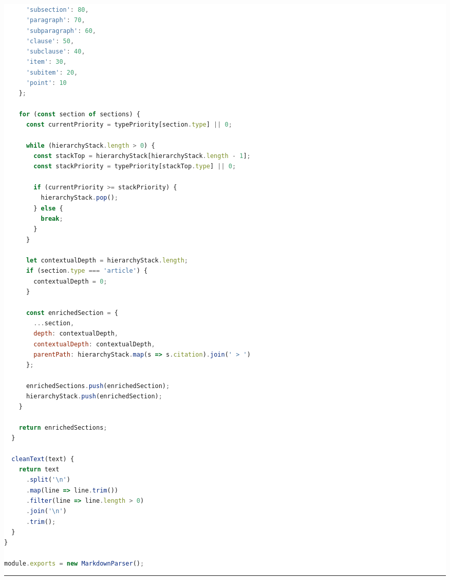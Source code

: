 ```javascript
      'subsection': 80,
      'paragraph': 70,
      'subparagraph': 60,
      'clause': 50,
      'subclause': 40,
      'item': 30,
      'subitem': 20,
      'point': 10
    };

    for (const section of sections) {
      const currentPriority = typePriority[section.type] || 0;

      while (hierarchyStack.length > 0) {
        const stackTop = hierarchyStack[hierarchyStack.length - 1];
        const stackPriority = typePriority[stackTop.type] || 0;

        if (currentPriority >= stackPriority) {
          hierarchyStack.pop();
        } else {
          break;
        }
      }

      let contextualDepth = hierarchyStack.length;
      if (section.type === 'article') {
        contextualDepth = 0;
      }

      const enrichedSection = {
        ...section,
        depth: contextualDepth,
        contextualDepth: contextualDepth,
        parentPath: hierarchyStack.map(s => s.citation).join(' > ')
      };

      enrichedSections.push(enrichedSection);
      hierarchyStack.push(enrichedSection);
    }

    return enrichedSections;
  }

  cleanText(text) {
    return text
      .split('\n')
      .map(line => line.trim())
      .filter(line => line.length > 0)
      .join('\n')
      .trim();
  }
}

module.exports = new MarkdownParser();
```

---